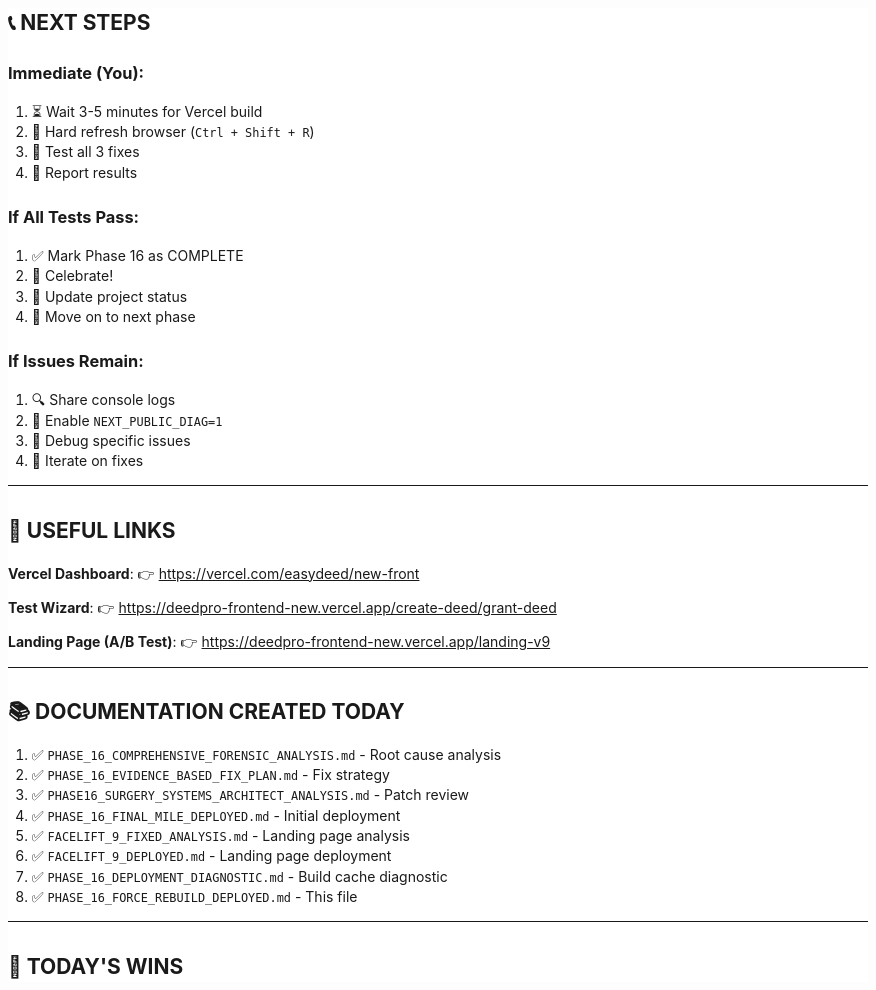
## 📞 NEXT STEPS

### **Immediate** (You):
1. ⏳ Wait 3-5 minutes for Vercel build
2. 🔄 Hard refresh browser (`Ctrl + Shift + R`)
3. 🧪 Test all 3 fixes
4. 💬 Report results

### **If All Tests Pass**:
1. ✅ Mark Phase 16 as COMPLETE
2. 🎉 Celebrate!
3. 📝 Update project status
4. 🚀 Move on to next phase

### **If Issues Remain**:
1. 🔍 Share console logs
2. 🔧 Enable `NEXT_PUBLIC_DIAG=1`
3. 🐛 Debug specific issues
4. 🔄 Iterate on fixes

---

## 🔗 USEFUL LINKS

**Vercel Dashboard**:
👉 https://vercel.com/easydeed/new-front

**Test Wizard**:
👉 https://deedpro-frontend-new.vercel.app/create-deed/grant-deed

**Landing Page (A/B Test)**:
👉 https://deedpro-frontend-new.vercel.app/landing-v9

---

## 📚 DOCUMENTATION CREATED TODAY

1. ✅ `PHASE_16_COMPREHENSIVE_FORENSIC_ANALYSIS.md` - Root cause analysis
2. ✅ `PHASE_16_EVIDENCE_BASED_FIX_PLAN.md` - Fix strategy
3. ✅ `PHASE16_SURGERY_SYSTEMS_ARCHITECT_ANALYSIS.md` - Patch review
4. ✅ `PHASE_16_FINAL_MILE_DEPLOYED.md` - Initial deployment
5. ✅ `FACELIFT_9_FIXED_ANALYSIS.md` - Landing page analysis
6. ✅ `FACELIFT_9_DEPLOYED.md` - Landing page deployment
7. ✅ `PHASE_16_DEPLOYMENT_DIAGNOSTIC.md` - Build cache diagnostic
8. ✅ `PHASE_16_FORCE_REBUILD_DEPLOYED.md` - This file

---

## 🎉 TODAY'S WINS
